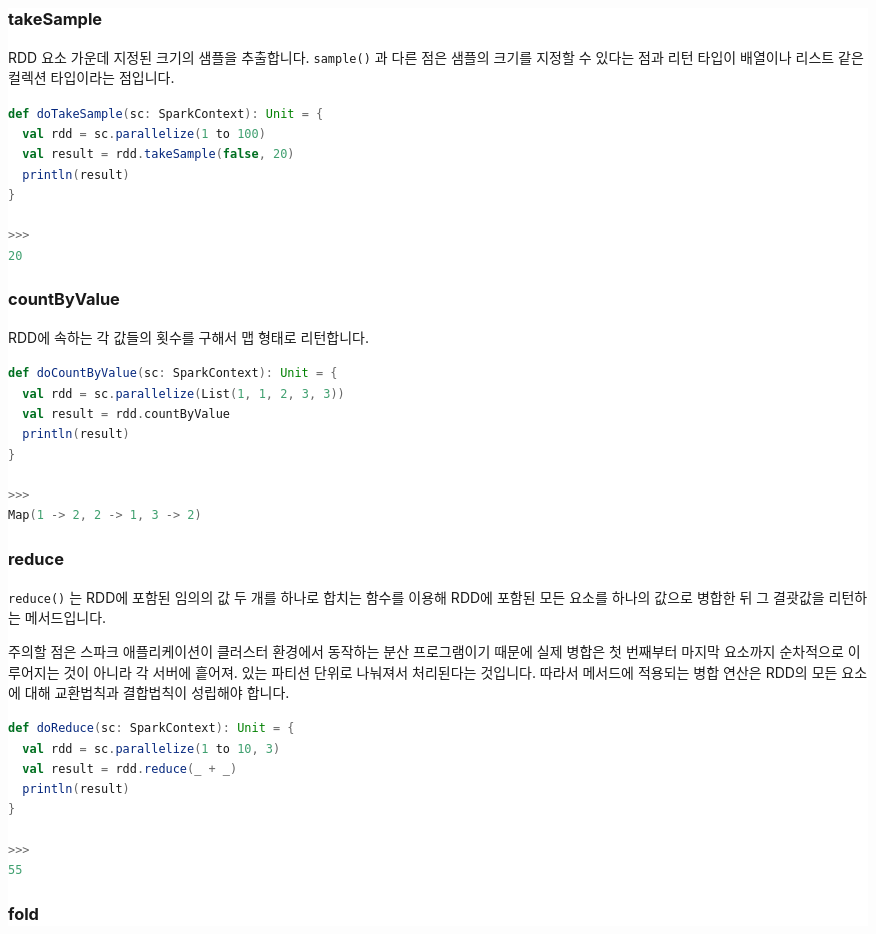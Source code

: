 

### takeSample

RDD 요소 가운데 지정된 크기의 샘플을 추출합니다. `sample()` 과 다른 점은 샘플의 크기를 지정할 수 있다는 점과 리턴 타입이 배열이나 리스트 같은 컬렉션 타입이라는 점입니다.

```scala
def doTakeSample(sc: SparkContext): Unit = {
  val rdd = sc.parallelize(1 to 100)
  val result = rdd.takeSample(false, 20)
  println(result)
}

>>>
20
```



### countByValue

RDD에 속하는 각 값들의 횟수를 구해서 맵 형태로 리턴합니다.

```scala
def doCountByValue(sc: SparkContext): Unit = {
  val rdd = sc.parallelize(List(1, 1, 2, 3, 3))
  val result = rdd.countByValue
  println(result)
}

>>>
Map(1 -> 2, 2 -> 1, 3 -> 2)
```



### reduce

`reduce()` 는 RDD에 포함된 임의의 값 두 개를 하나로 합치는 함수를 이용해 RDD에 포함된 모든 요소를 하나의 값으로 병합한 뒤 그 결괏값을 리턴하는 메서드입니다.

주의할 점은 스파크 애플리케이션이 클러스터 환경에서 동작하는 분산 프로그램이기 때문에 실제 병합은 첫 번째부터 마지막 요소까지 순차적으로 이루어지는 것이 아니라 각 서버에 흩어져. 있는 파티션 단위로 나눠져서 처리된다는 것입니다. 따라서 메서드에 적용되는 병합 연산은 RDD의 모든 요소에 대해 교환법칙과 결합법칙이 성립해야 합니다.

```scala
def doReduce(sc: SparkContext): Unit = {
  val rdd = sc.parallelize(1 to 10, 3)
  val result = rdd.reduce(_ + _)
  println(result)
}

>>>
55
```



### fold
